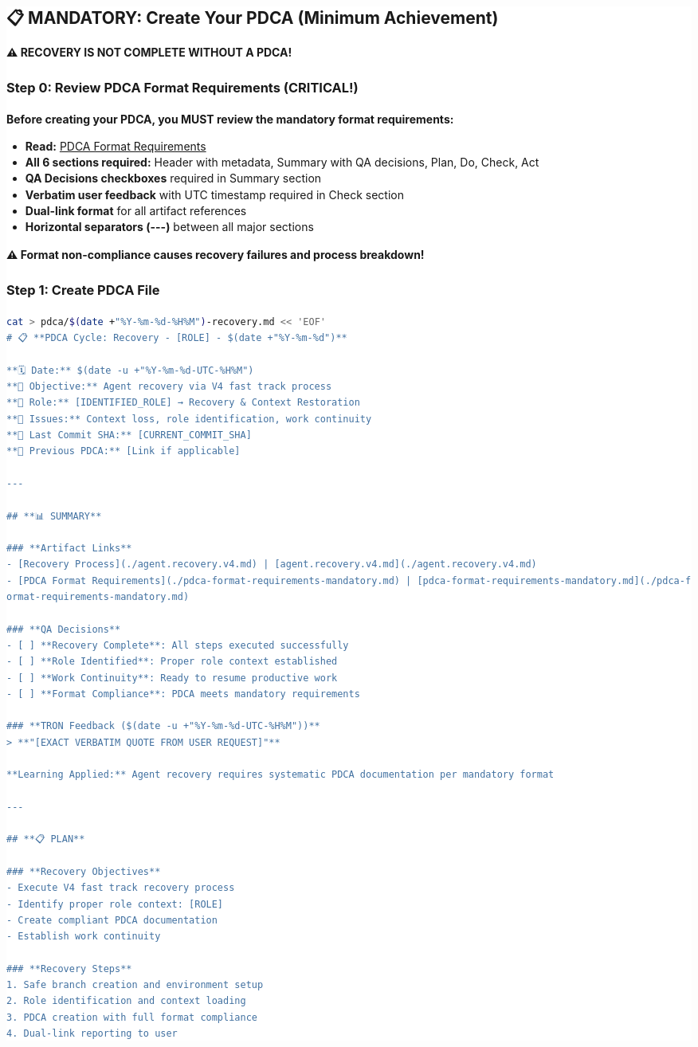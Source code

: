 ## 📋 MANDATORY: Create Your PDCA (Minimum Achievement)

**⚠️ RECOVERY IS NOT COMPLETE WITHOUT A PDCA!**

### Step 0: Review PDCA Format Requirements (CRITICAL!)
**Before creating your PDCA, you MUST review the mandatory format requirements:**
- **Read:** [PDCA Format Requirements](./pdca-format-requirements-mandatory.md)
- **All 6 sections required:** Header with metadata, Summary with QA decisions, Plan, Do, Check, Act
- **QA Decisions checkboxes** required in Summary section
- **Verbatim user feedback** with UTC timestamp required in Check section
- **Dual-link format** for all artifact references
- **Horizontal separators (---)**  between all major sections

**⚠️ Format non-compliance causes recovery failures and process breakdown!**

### Step 1: Create PDCA File
```bash
cat > pdca/$(date +"%Y-%m-%d-%H%M")-recovery.md << 'EOF'
# 📋 **PDCA Cycle: Recovery - [ROLE] - $(date +"%Y-%m-%d")**

**🗓️ Date:** $(date -u +"%Y-%m-%d-UTC-%H%M")  
**🎯 Objective:** Agent recovery via V4 fast track process  
**👤 Role:** [IDENTIFIED_ROLE] → Recovery & Context Restoration  
**🚨 Issues:** Context loss, role identification, work continuity  
**🔗 Last Commit SHA:** [CURRENT_COMMIT_SHA]  
**🔗 Previous PDCA:** [Link if applicable]

---

## **📊 SUMMARY**

### **Artifact Links**
- [Recovery Process](./agent.recovery.v4.md) | [agent.recovery.v4.md](./agent.recovery.v4.md)
- [PDCA Format Requirements](./pdca-format-requirements-mandatory.md) | [pdca-format-requirements-mandatory.md](./pdca-format-requirements-mandatory.md)

### **QA Decisions**
- [ ] **Recovery Complete**: All steps executed successfully
- [ ] **Role Identified**: Proper role context established
- [ ] **Work Continuity**: Ready to resume productive work
- [ ] **Format Compliance**: PDCA meets mandatory requirements

### **TRON Feedback ($(date -u +"%Y-%m-%d-UTC-%H%M"))**
> **"[EXACT VERBATIM QUOTE FROM USER REQUEST]"**

**Learning Applied:** Agent recovery requires systematic PDCA documentation per mandatory format

---

## **📋 PLAN**

### **Recovery Objectives**
- Execute V4 fast track recovery process
- Identify proper role context: [ROLE]
- Create compliant PDCA documentation
- Establish work continuity

### **Recovery Steps**
1. Safe branch creation and environment setup
2. Role identification and context loading  
3. PDCA creation with full format compliance
4. Dual-link reporting to user
```